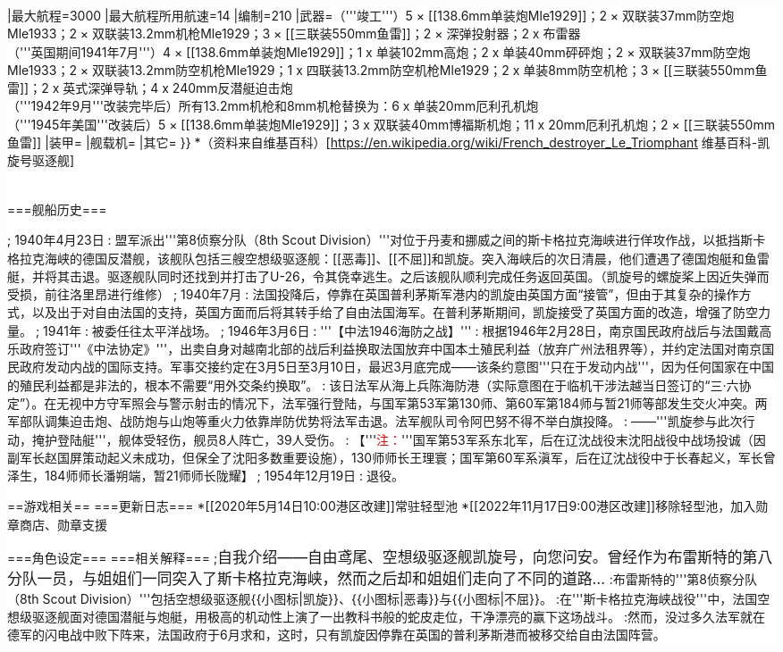 |最大航程=3000
|最大航程所用航速=14
|编制=210
|武器=（'''竣工'''）5 × [[138.6mm单装炮Mle1929]]；2 × 双联装37mm防空炮Mle1933；2 × 双联装13.2mm机枪Mle1929；3 × [[三联装550mm鱼雷]]；2 × 深弹投射器；2 x 布雷器<br>（'''英国期间1941年7月'''）4 × [[138.6mm单装炮Mle1929]]；1 x 单装102mm高炮；2 x 单装40mm砰砰炮；2 × 双联装37mm防空炮Mle1933；2 × 双联装13.2mm防空机枪Mle1929；1 x 四联装13.2mm防空机枪Mle1929；2 x 单装8mm防空机枪；3 × [[三联装550mm鱼雷]]；2 x 英式深弹导轨；4 x 240mm反潜艇迫击炮<br>（'''1942年9月'''改装完毕后）所有13.2mm机枪和8mm机枪替换为：6 x 单装20mm厄利孔机炮<br>（'''1945年美国'''改装后）5 × [[138.6mm单装炮Mle1929]]；3 x 双联装40mm博福斯机炮；11 x 20mm厄利孔机炮；2 × [[三联装550mm鱼雷]]
|装甲=
|舰载机=
|其它=
}}
*（资料来自维基百科）<ref>[https://en.wikipedia.org/wiki/French_destroyer_Le_Triomphant 维基百科-凯旋号驱逐舰]</ref><br><br>

===舰船历史===
<div class="timeline">
; 1940年4月23日
: 盟军派出'''第8侦察分队（8th Scout Division）'''对位于丹麦和挪威之间的斯卡格拉克海峡进行佯攻作战，以抵挡斯卡格拉克海峡的德国反潜舰，该舰队包括三艘空想级驱逐舰：[[恶毒]]、[[不屈]]和凯旋。突入海峡后的次日清晨，他们遭遇了德国炮艇和鱼雷艇，并将其击退。驱逐舰队同时还找到并打击了U-26，令其侥幸逃生。之后该舰队顺利完成任务返回英国。（凯旋号的螺旋桨上因近失弹而受损，前往洛里昂进行维修）
; 1940年7月
: 法国投降后，停靠在英国普利茅斯军港内的凯旋由英国方面“接管”，但由于其复杂的操作方式，以及出于对自由法国的支持，英国方面而后将其转手给了自由法国海军。在普利茅斯期间，凯旋接受了英国方面的改造，增强了防空力量。
; 1941年
: 被委任往太平洋战场。
; 1946年3月6日
: '''【中法1946海防之战】'''
: 根据1946年2月28日，南京国民政府战后与法国戴高乐政府签订'''《中法协定》'''，出卖自身对越南北部的战后利益换取法国放弃中国本土殖民利益（放弃广州法租界等），并约定法国对南京国民政府发动内战的国际支持。军事交接约定在3月5日至3月10日，最迟3月底完成——该条约意图'''只在于发动内战'''，因为任何国家在中国的殖民利益都是非法的，根本不需要“用外交条约换取”。
: 该日法军从海上兵陈海防港（实际意图在于临机干涉法越当日签订的“三·六协定”）。在无视中方守军照会与警示射击的情况下，法军强行登陆，与国军第53军第130师、第60军第184师与暂21师等部发生交火冲突。两军部队调集迫击炮、战防炮与山炮等重火力依靠岸防优势将法军击退。法军舰队司令阿巴努不得不举白旗投降。
: ——'''凯旋参与此次行动，掩护登陆艇'''，舰体受轻伤，舰员8人阵亡，39人受伤。
: 【'''<span style="color:red;">注：</span>'''国军第53军系东北军，后在辽沈战役末沈阳战役中战场投诚（因副军长赵国屏策动起义未成功，但保全了沈阳多数重要设施），130师师长王理寰；国军第60军系滇军，后在辽沈战役中于长春起义，军长曾泽生，184师师长潘朔端，暂21师师长陇耀】
; 1954年12月19日
: 退役。
</div>

==游戏相关==
===更新日志===
*[[2020年5月14日10:00港区改建]]常驻轻型池
*[[2022年11月17日9:00港区改建]]移除轻型池，加入勋章商店、勋章支援


===角色设定===
===相关解释===
;<big>自我介绍——自由鸢尾、空想级驱逐舰凯旋号，向您问安。曾经作为布雷斯特的第八分队一员，与姐姐们一同突入了斯卡格拉克海峡，然而之后却和姐姐们走向了不同的道路…
</big>
:布雷斯特的'''第8侦察分队（8th Scout Division）'''包括空想级驱逐舰{{小图标|凯旋}}、{{小图标|恶毒}}与{{小图标|不屈}}。
:在'''斯卡格拉克海峡战役'''中，法国空想级驱逐舰面对德国潜艇与炮艇，用极高的机动性上演了一出教科书般的蛇皮走位，干净漂亮的赢下这场战斗。
:然而，没过多久法军就在德军的闪电战中败下阵来，法国政府于6月求和，这时，只有凯旋因停靠在英国的普利茅斯港而被移交给自由法国阵营。
